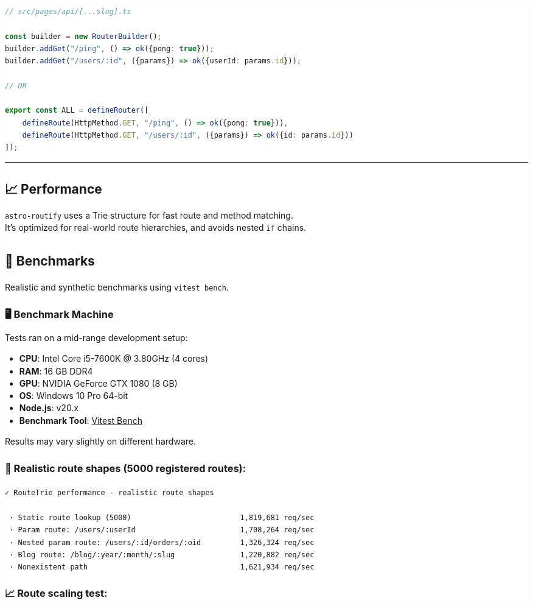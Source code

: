 ```ts
// src/pages/api/[...slug].ts

const builder = new RouterBuilder();
builder.addGet("/ping", () => ok({pong: true}));
builder.addGet("/users/:id", ({params}) => ok({userId: params.id}));

// OR

export const ALL = defineRouter([
    defineRoute(HttpMethod.GET, "/ping", () => ok({pong: true})),
    defineRoute(HttpMethod.GET, "/users/:id", ({params}) => ok({id: params.id}))
]);

```

---

## 📈 Performance

`astro-routify` uses a Trie structure for fast route and method matching.  
It’s optimized for real-world route hierarchies, and avoids nested `if` chains.

## 🧪 Benchmarks

Realistic and synthetic benchmarks using `vitest bench`.

### 🖥 Benchmark Machine

Tests ran on a mid-range development setup:

- **CPU**: Intel Core i5-7600K @ 3.80GHz (4 cores)
- **RAM**: 16 GB DDR4
- **GPU**: NVIDIA GeForce GTX 1080 (8 GB)
- **OS**: Windows 10 Pro 64-bit
- **Node.js**: v20.x
- **Benchmark Tool**: [Vitest Bench](https://vitest.dev/guide/features.html#benchmarking)

Results may vary slightly on different hardware.

### 🔬 Realistic route shapes (5000 registered routes):

```
✓ RouteTrie performance - realistic route shapes

 · Static route lookup (5000)                         1,819,681 req/sec
 · Param route: /users/:userId                        1,708,264 req/sec
 · Nested param route: /users/:id/orders/:oid         1,326,324 req/sec
 · Blog route: /blog/:year/:month/:slug               1,220,882 req/sec
 · Nonexistent path                                   1,621,934 req/sec
```

### 📈 Route scaling test:
